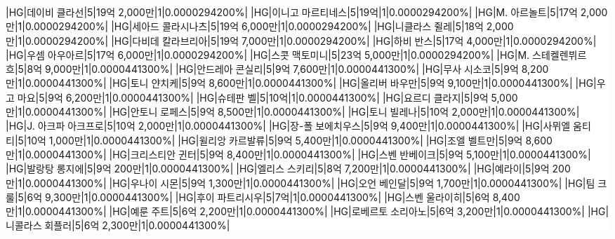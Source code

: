 |HG|데이비 클라선|5|19억 2,000만|1|0.0000294200%|
|HG|이니고 마르티네스|5|19억|1|0.0000294200%|
|HG|M. 아르놀트|5|17억 2,000만|1|0.0000294200%|
|HG|세아드 콜라시나츠|5|19억 6,000만|1|0.0000294200%|
|HG|니클라스 쥘레|5|18억 2,000만|1|0.0000294200%|
|HG|다비데 칼라브리아|5|19억 7,000만|1|0.0000294200%|
|HG|하비 반스|5|17억 4,000만|1|0.0000294200%|
|HG|우셈 아우아르|5|17억 6,000만|1|0.0000294200%|
|HG|스콧 맥토미니|5|23억 5,000만|1|0.0000294200%|
|HG|M. 스테켈렌뷔르흐|5|8억 9,000만|1|0.0000441300%|
|HG|안드레아 콘실리|5|9억 7,600만|1|0.0000441300%|
|HG|무사 시소코|5|9억 8,200만|1|0.0000441300%|
|HG|토니 얀치케|5|9억 8,600만|1|0.0000441300%|
|HG|올리버 바우만|5|9억 9,100만|1|0.0000441300%|
|HG|우고 마요|5|9억 6,200만|1|0.0000441300%|
|HG|슈테판 벨|5|10억|1|0.0000441300%|
|HG|요르디 클라지|5|9억 5,000만|1|0.0000441300%|
|HG|안토니 로페스|5|9억 8,500만|1|0.0000441300%|
|HG|토니 빌레나|5|10억 2,000만|1|0.0000441300%|
|HG|J. 아크파 아크프로|5|10억 2,000만|1|0.0000441300%|
|HG|장-폴 보에치우스|5|9억 9,400만|1|0.0000441300%|
|HG|사뮈엘 움티티|5|10억 1,000만|1|0.0000441300%|
|HG|윌리앙 카르발류|5|9억 5,400만|1|0.0000441300%|
|HG|조엘 벨트만|5|9억 8,600만|1|0.0000441300%|
|HG|크리스티안 귄터|5|9억 8,400만|1|0.0000441300%|
|HG|스벤 반베이크|5|9억 5,100만|1|0.0000441300%|
|HG|발랑탕 롱지에|5|9억 200만|1|0.0000441300%|
|HG|엘리스 스키리|5|8억 7,200만|1|0.0000441300%|
|HG|예라이|5|9억 200만|1|0.0000441300%|
|HG|우나이 시몬|5|9억 1,300만|1|0.0000441300%|
|HG|오언 베인달|5|9억 1,700만|1|0.0000441300%|
|HG|팀 크룰|5|6억 9,300만|1|0.0000441300%|
|HG|후이 파트리시우|5|7억|1|0.0000441300%|
|HG|스벤 울라이히|5|6억 8,400만|1|0.0000441300%|
|HG|예룬 주트|5|6억 2,200만|1|0.0000441300%|
|HG|로베르토 소리아노|5|6억 3,200만|1|0.0000441300%|
|HG|니콜라스 회플러|5|6억 2,300만|1|0.0000441300%|